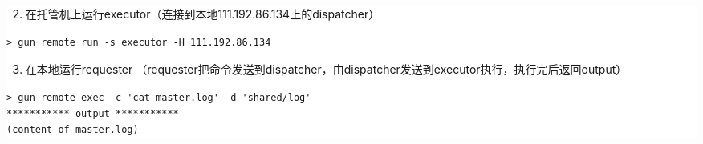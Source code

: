 2. 在托管机上运行executor（连接到本地111.192.86.134上的dispatcher）
```
> gun remote run -s executor -H 111.192.86.134
```

3. 在本地运行requester
（requester把命令发送到dispatcher，由dispatcher发送到executor执行，执行完后返回output）
```
> gun remote exec -c 'cat master.log' -d 'shared/log'
*********** output ***********
(content of master.log)
```